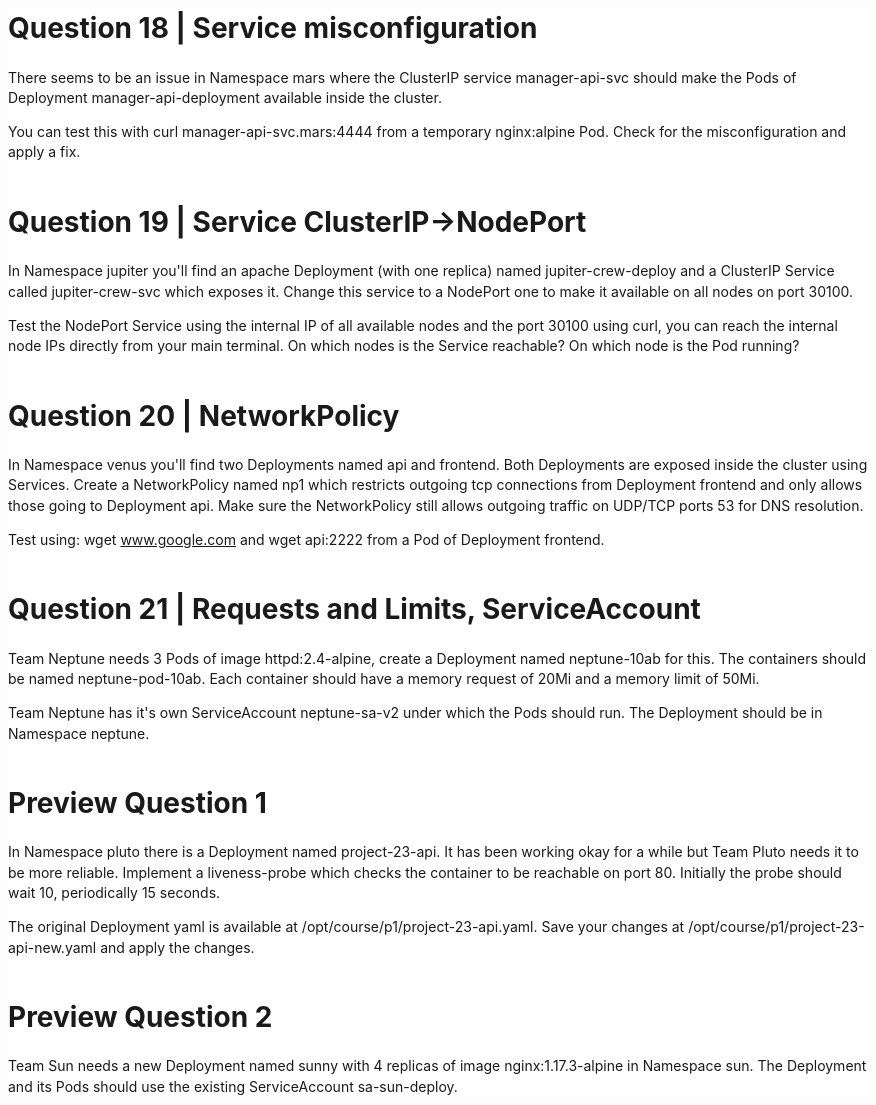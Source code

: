# Question 18 | Service misconfiguration


There seems to be an issue in Namespace mars where the ClusterIP service manager-api-svc should make the Pods of Deployment manager-api-deployment available inside the cluster.

You can test this with curl manager-api-svc.mars:4444 from a temporary nginx:alpine Pod. Check for the misconfiguration and apply a fix.


# Question 19 | Service ClusterIP->NodePort


In Namespace jupiter you'll find an apache Deployment (with one replica) named jupiter-crew-deploy and a ClusterIP Service called jupiter-crew-svc which exposes it. Change this service to a NodePort one to make it available on all nodes on port 30100.

Test the NodePort Service using the internal IP of all available nodes and the port 30100 using curl, you can reach the internal node IPs directly from your main terminal. On which nodes is the Service reachable? On which node is the Pod running?


# Question 20 | NetworkPolicy


In Namespace venus you'll find two Deployments named api and frontend. Both Deployments are exposed inside the cluster using Services. Create a NetworkPolicy named np1 which restricts outgoing tcp connections from Deployment frontend and only allows those going to Deployment api. Make sure the NetworkPolicy still allows outgoing traffic on UDP/TCP ports 53 for DNS resolution.

Test using: wget www.google.com and wget api:2222 from a Pod of Deployment frontend.

# Question 21 | Requests and Limits, ServiceAccount


Team Neptune needs 3 Pods of image httpd:2.4-alpine, create a Deployment named neptune-10ab for this. The containers should be named neptune-pod-10ab. Each container should have a memory request of 20Mi and a memory limit of 50Mi.

Team Neptune has it's own ServiceAccount neptune-sa-v2 under which the Pods should run. The Deployment should be in Namespace neptune.


# Preview Question 1
In Namespace pluto there is a Deployment named project-23-api. It has been working okay for a while but Team Pluto needs it to be more reliable. Implement a liveness-probe which checks the container to be reachable on port 80. Initially the probe should wait 10, periodically 15 seconds.

The original Deployment yaml is available at /opt/course/p1/project-23-api.yaml. Save your changes at /opt/course/p1/project-23-api-new.yaml and apply the changes.

# Preview Question 2
Team Sun needs a new Deployment named sunny with 4 replicas of image nginx:1.17.3-alpine in Namespace sun. The Deployment and its Pods should use the existing ServiceAccount sa-sun-deploy.
